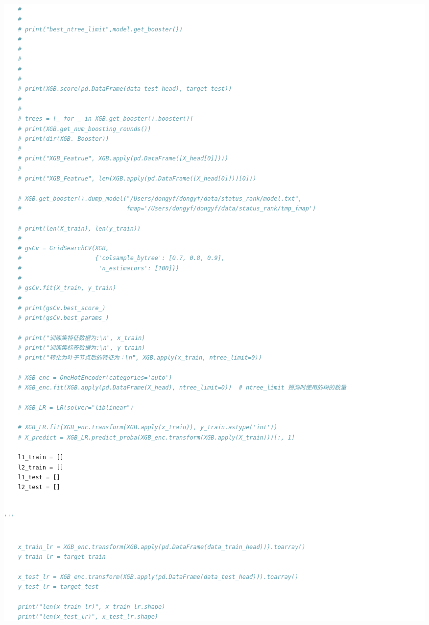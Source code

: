```python
    #
    #
    # print("best_ntree_limit",model.get_booster())
    #
    #
    #
    #
    #
    # print(XGB.score(pd.DataFrame(data_test_head), target_test))
    #
    #
    # trees = [_ for _ in XGB.get_booster().booster()]
    # print(XGB.get_num_boosting_rounds())
    # print(dir(XGB._Booster))
    #
    # print("XGB_Featrue", XGB.apply(pd.DataFrame([X_head[0]])))
    #
    # print("XGB_Featrue", len(XGB.apply(pd.DataFrame([X_head[0]]))[0]))

    # XGB.get_booster().dump_model("/Users/dongyf/dongyf/data/status_rank/model.txt",
    #                              fmap='/Users/dongyf/dongyf/data/status_rank/tmp_fmap')

    # print(len(X_train), len(y_train))
    #
    # gsCv = GridSearchCV(XGB,
    #                     {'colsample_bytree': [0.7, 0.8, 0.9],
    #                      'n_estimators': [100]})
    #
    # gsCv.fit(X_train, y_train)
    #
    # print(gsCv.best_score_)
    # print(gsCv.best_params_)

    # print("训练集特征数据为:\n", x_train)
    # print("训练集标签数据为:\n", y_train)
    # print("转化为叶子节点后的特征为：\n", XGB.apply(x_train, ntree_limit=0))

    # XGB_enc = OneHotEncoder(categories='auto')
    # XGB_enc.fit(XGB.apply(pd.DataFrame(X_head), ntree_limit=0))  # ntree_limit 预测时使用的树的数量

    # XGB_LR = LR(solver="liblinear")

    # XGB_LR.fit(XGB_enc.transform(XGB.apply(x_train)), y_train.astype('int'))
    # X_predict = XGB_LR.predict_proba(XGB_enc.transform(XGB.apply(X_train)))[:, 1]

    l1_train = []
    l2_train = []
    l1_test = []
    l2_test = []


'''


    x_train_lr = XGB_enc.transform(XGB.apply(pd.DataFrame(data_train_head))).toarray()
    y_train_lr = target_train

    x_test_lr = XGB_enc.transform(XGB.apply(pd.DataFrame(data_test_head))).toarray()
    y_test_lr = target_test

    print("len(x_train_lr)", x_train_lr.shape)
    print("len(x_test_lr)", x_test_lr.shape)

```